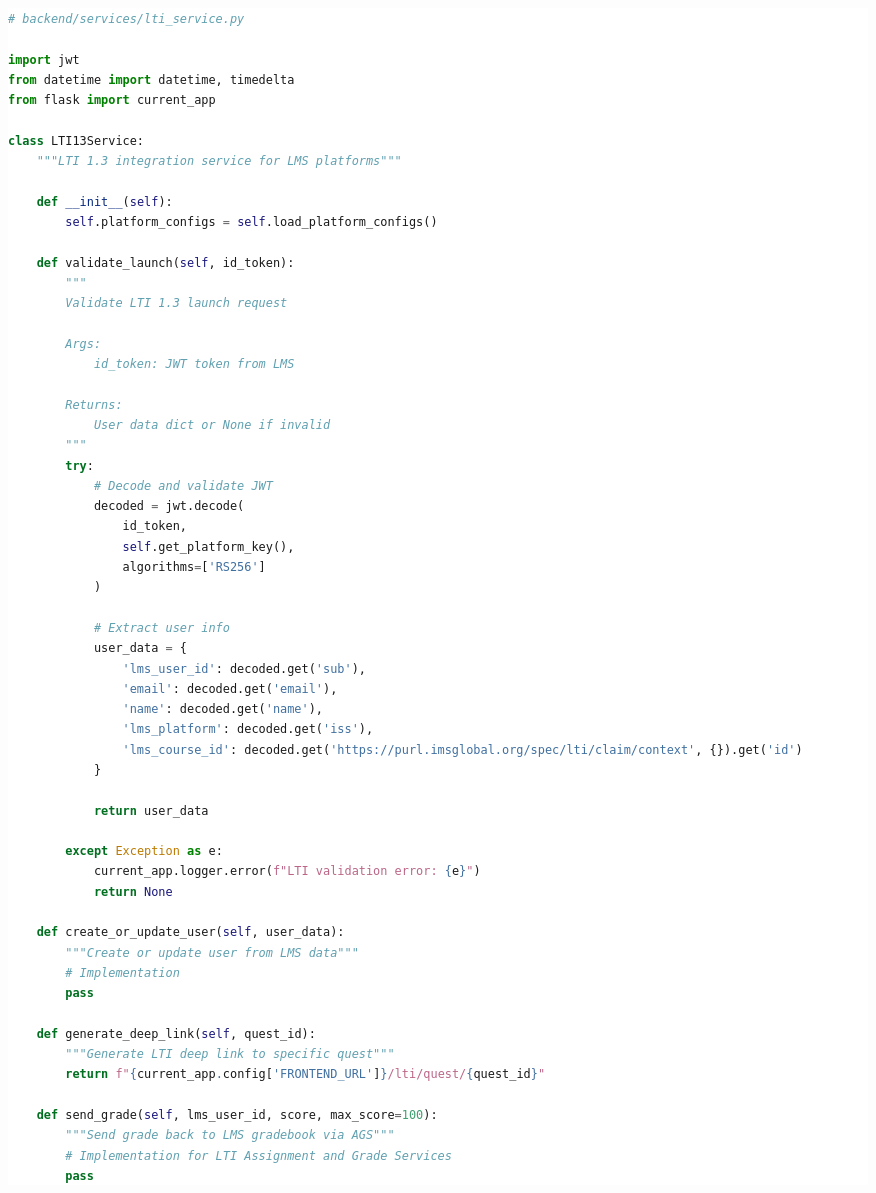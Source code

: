 ```python
# backend/services/lti_service.py

import jwt
from datetime import datetime, timedelta
from flask import current_app

class LTI13Service:
    """LTI 1.3 integration service for LMS platforms"""
    
    def __init__(self):
        self.platform_configs = self.load_platform_configs()
    
    def validate_launch(self, id_token):
        """
        Validate LTI 1.3 launch request
        
        Args:
            id_token: JWT token from LMS
            
        Returns:
            User data dict or None if invalid
        """
        try:
            # Decode and validate JWT
            decoded = jwt.decode(
                id_token,
                self.get_platform_key(),
                algorithms=['RS256']
            )
            
            # Extract user info
            user_data = {
                'lms_user_id': decoded.get('sub'),
                'email': decoded.get('email'),
                'name': decoded.get('name'),
                'lms_platform': decoded.get('iss'),
                'lms_course_id': decoded.get('https://purl.imsglobal.org/spec/lti/claim/context', {}).get('id')
            }
            
            return user_data
            
        except Exception as e:
            current_app.logger.error(f"LTI validation error: {e}")
            return None
    
    def create_or_update_user(self, user_data):
        """Create or update user from LMS data"""
        # Implementation
        pass
    
    def generate_deep_link(self, quest_id):
        """Generate LTI deep link to specific quest"""
        return f"{current_app.config['FRONTEND_URL']}/lti/quest/{quest_id}"
    
    def send_grade(self, lms_user_id, score, max_score=100):
        """Send grade back to LMS gradebook via AGS"""
        # Implementation for LTI Assignment and Grade Services
        pass
```
